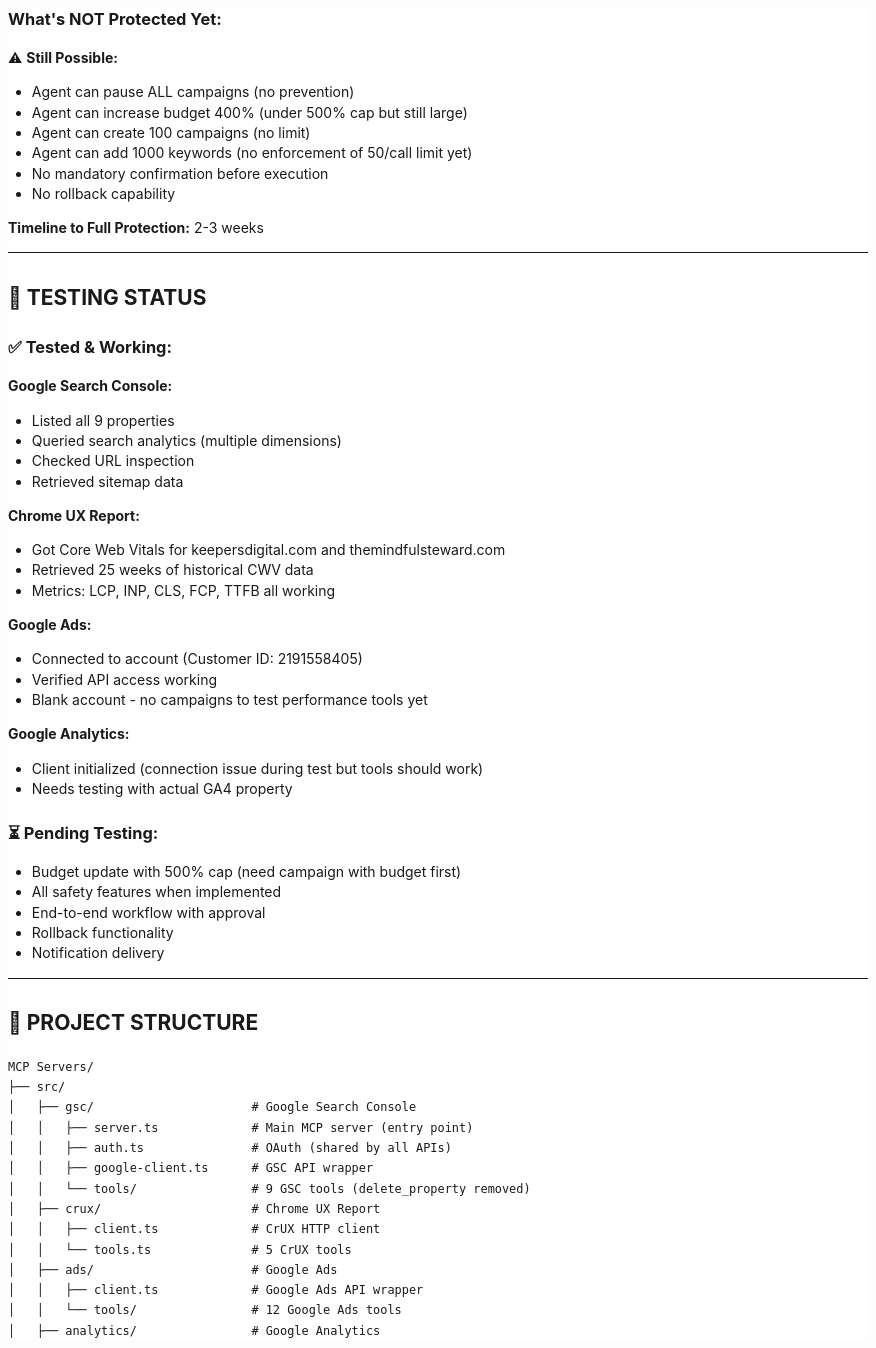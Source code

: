 ### What's NOT Protected Yet:

⚠️ **Still Possible:**
- Agent can pause ALL campaigns (no prevention)
- Agent can increase budget 400% (under 500% cap but still large)
- Agent can create 100 campaigns (no limit)
- Agent can add 1000 keywords (no enforcement of 50/call limit yet)
- No mandatory confirmation before execution
- No rollback capability

**Timeline to Full Protection:** 2-3 weeks

---

## 🧪 TESTING STATUS

### ✅ Tested & Working:

**Google Search Console:**
- Listed all 9 properties
- Queried search analytics (multiple dimensions)
- Checked URL inspection
- Retrieved sitemap data

**Chrome UX Report:**
- Got Core Web Vitals for keepersdigital.com and themindfulsteward.com
- Retrieved 25 weeks of historical CWV data
- Metrics: LCP, INP, CLS, FCP, TTFB all working

**Google Ads:**
- Connected to account (Customer ID: 2191558405)
- Verified API access working
- Blank account - no campaigns to test performance tools yet

**Google Analytics:**
- Client initialized (connection issue during test but tools should work)
- Needs testing with actual GA4 property

### ⏳ Pending Testing:

- Budget update with 500% cap (need campaign with budget first)
- All safety features when implemented
- End-to-end workflow with approval
- Rollback functionality
- Notification delivery

---

## 📁 PROJECT STRUCTURE

```
MCP Servers/
├── src/
│   ├── gsc/                      # Google Search Console
│   │   ├── server.ts             # Main MCP server (entry point)
│   │   ├── auth.ts               # OAuth (shared by all APIs)
│   │   ├── google-client.ts      # GSC API wrapper
│   │   └── tools/                # 9 GSC tools (delete_property removed)
│   ├── crux/                     # Chrome UX Report
│   │   ├── client.ts             # CrUX HTTP client
│   │   └── tools.ts              # 5 CrUX tools
│   ├── ads/                      # Google Ads
│   │   ├── client.ts             # Google Ads API wrapper
│   │   └── tools/                # 12 Google Ads tools
│   ├── analytics/                # Google Analytics
```